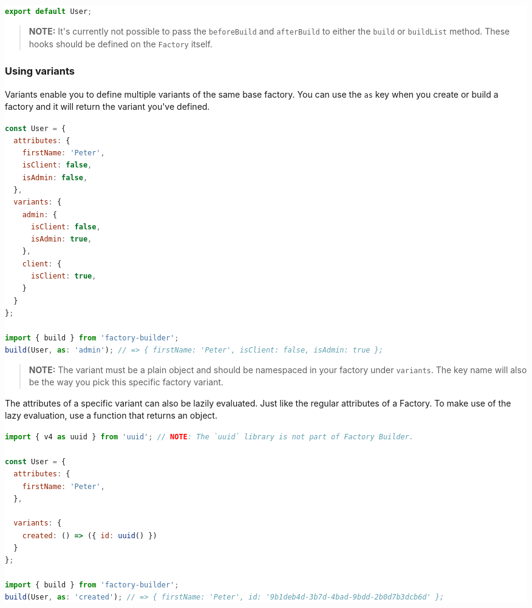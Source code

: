 ```js
export default User;
```

> **NOTE:** It's currently not possible to pass the `beforeBuild` and `afterBuild` to either the `build` or `buildList` method. These hooks should be defined on the `Factory` itself.

### Using variants

Variants enable you to define multiple variants of the same base factory. You can use the `as` key when you create or build a factory and it will return the variant you've defined.

```js
const User = {
  attributes: {
    firstName: 'Peter',
    isClient: false,
    isAdmin: false,
  },
  variants: {
    admin: {
      isClient: false,
      isAdmin: true,
    },
    client: {
      isClient: true,
    }
  }
};

import { build } from 'factory-builder';
build(User, as: 'admin'); // => { firstName: 'Peter', isClient: false, isAdmin: true };
```

> **NOTE:** The variant must be a plain object and should be namespaced in your factory under `variants`. The key name will also be the way you pick this specific factory variant.

The attributes of a specific variant can also be lazily evaluated. Just like the regular attributes of a Factory. To make use of the lazy evaluation, use a function that returns an object.

```js
import { v4 as uuid } from 'uuid'; // NOTE: The `uuid` library is not part of Factory Builder.

const User = {
  attributes: {
    firstName: 'Peter',
  },

  variants: {
    created: () => ({ id: uuid() })
  }
};

import { build } from 'factory-builder';
build(User, as: 'created'); // => { firstName: 'Peter', id: '9b1deb4d-3b7d-4bad-9bdd-2b0d7b3dcb6d' };
```
